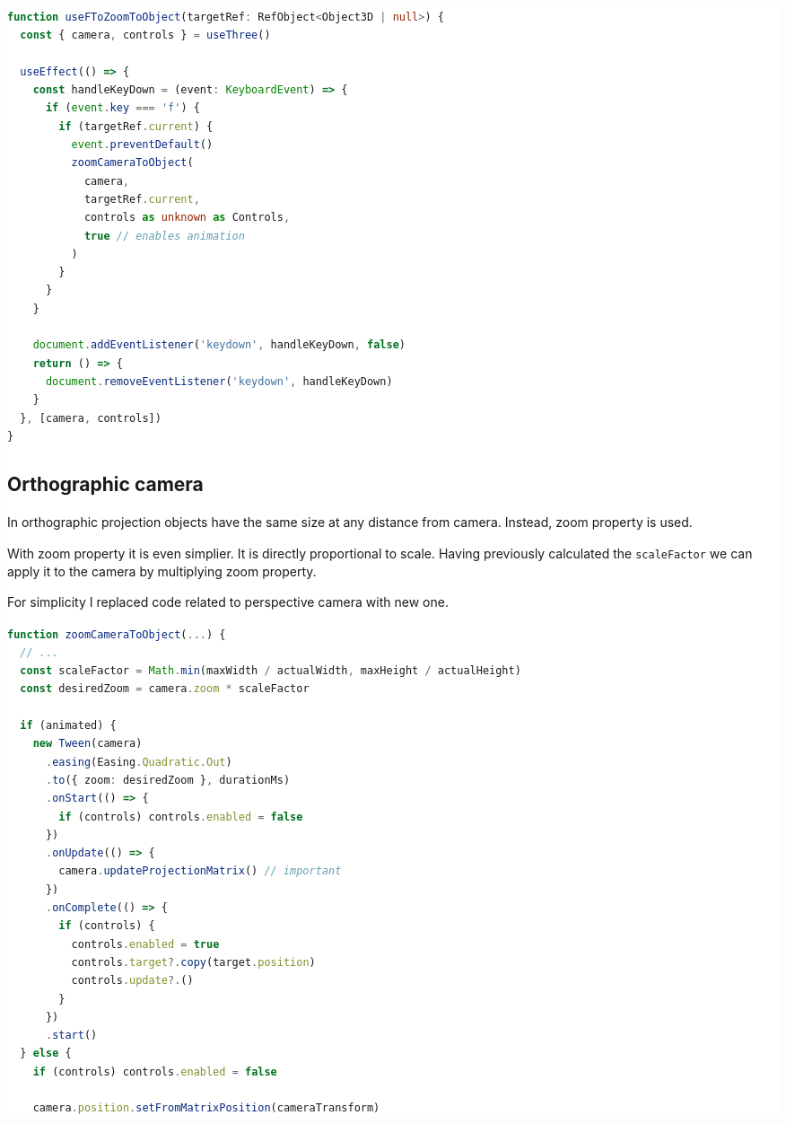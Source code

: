```ts {9-14}
function useFToZoomToObject(targetRef: RefObject<Object3D | null>) {
  const { camera, controls } = useThree()

  useEffect(() => {
    const handleKeyDown = (event: KeyboardEvent) => {
      if (event.key === 'f') {
        if (targetRef.current) {
          event.preventDefault()
          zoomCameraToObject(
            camera,
            targetRef.current,
            controls as unknown as Controls,
            true // enables animation
          )
        }
      }
    }

    document.addEventListener('keydown', handleKeyDown, false)
    return () => {
      document.removeEventListener('keydown', handleKeyDown)
    }
  }, [camera, controls])
}
```

## Orthographic camera

In orthographic projection objects have the same size at any distance from camera. Instead, zoom property is used.

With zoom property it is even simplier. It is directly proportional to scale. Having previously calculated the `scaleFactor` we can apply it to the camera by multiplying zoom property.

For simplicity I replaced code related to perspective camera with new one.

```ts {3-36}
function zoomCameraToObject(...) {
  // ...
  const scaleFactor = Math.min(maxWidth / actualWidth, maxHeight / actualHeight)
  const desiredZoom = camera.zoom * scaleFactor

  if (animated) {
    new Tween(camera)
      .easing(Easing.Quadratic.Out)
      .to({ zoom: desiredZoom }, durationMs)
      .onStart(() => {
        if (controls) controls.enabled = false
      })
      .onUpdate(() => {
        camera.updateProjectionMatrix() // important
      })
      .onComplete(() => {
        if (controls) {
          controls.enabled = true
          controls.target?.copy(target.position)
          controls.update?.()
        }
      })
      .start()
  } else {
    if (controls) controls.enabled = false

    camera.position.setFromMatrixPosition(cameraTransform)
```